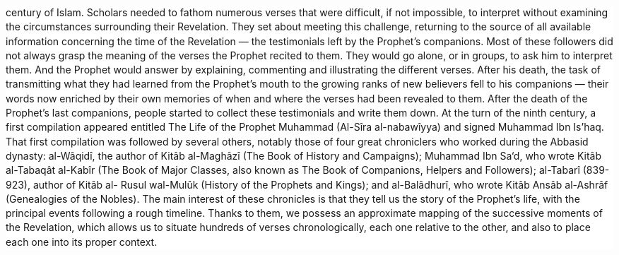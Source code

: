 century of Islam. Scholars needed to 
fathom numerous verses that were 
difficult, if not impossible, to interpret 
without examining the circumstances 
surrounding their Revelation.
They set about meeting this challenge, 
returning to the source of all available 
information concerning the time of 
the Revelation — the testimonials left 
by the Prophet’s companions. Most of 
these followers did not always grasp 
the meaning of the verses the Prophet 
recited to them. They would go alone, or 
in groups, to ask him to interpret them. 
And the Prophet would answer by 
explaining, commenting and illustrating 
the different verses. After his death, 
the task of transmitting what they had 
learned from the Prophet’s mouth to 
the growing ranks of new believers fell 
to his companions — their words now 
enriched by their own memories of when 
and where the verses had been revealed 
to them.
After the death of the Prophet’s last 
companions, people started to collect 
these testimonials and write them 
down. At the turn of the ninth century, a 
first compilation appeared entitled The 
Life of the Prophet Muhammad (Al-Sîra 
al-nabawîyya) and signed Muhammad 
Ibn Is’haq. That first compilation was 
followed by several others, notably 
those of four great chroniclers who 
worked during the Abbasid dynasty: 
al-Wâqidî, the author of Kitâb al-Maghâzî 
(The Book of History and Campaigns); 
Muhammad Ibn Sa‘d, who wrote Kitâb 
al-Tabaqât al-Kabîr (The Book of Major 
Classes, also known as The Book of 
Companions, Helpers and Followers); 
al-Tabarî (839-923), author of Kitâb al-
Rusul wal-Mulûk (History of the Prophets 
and Kings); and al-Balâdhurî, who wrote 
Kitâb Ansâb al-Ashrâf (Genealogies of 
the Nobles).
The main interest of these chronicles 
is that they tell us the story of the 
Prophet’s life, with the principal events 
following a rough timeline.
Thanks to them, we possess an 
approximate mapping of the successive 
moments of the Revelation, which 
allows us to situate hundreds of verses 
chronologically, each one relative to the 
other, and also to place each one into 
its proper context.
 
